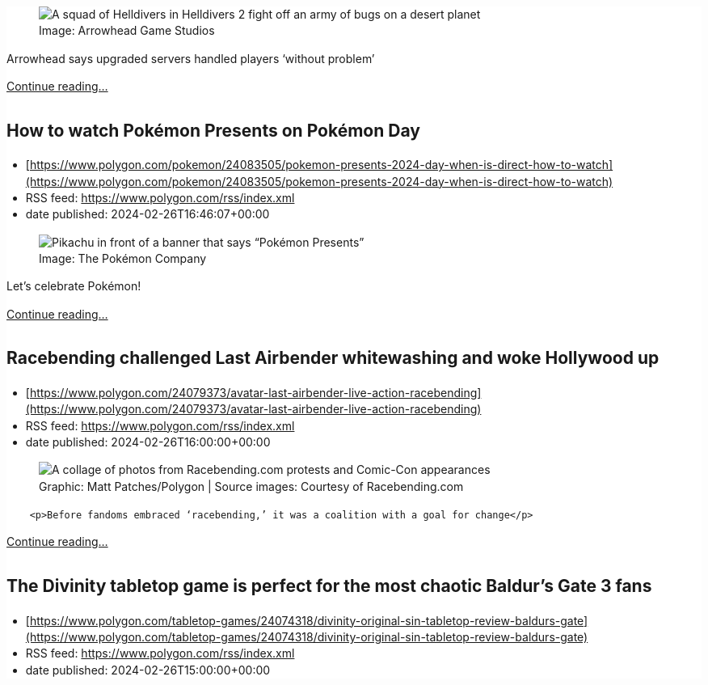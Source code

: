 <figure>
      <img alt="A squad of Helldivers in Helldivers 2 fight off an army of bugs on a desert planet" src="https://cdn.vox-cdn.com/thumbor/zX6h3Sg-nbMMhL3v5JRw-AIFq-U=/0x0:1920x1080/640x360/cdn.vox-cdn.com/uploads/chorus_image/image/73165430/helldivers_2.0.jpg" />
        <figcaption>Image: Arrowhead Game Studios</figcaption>
    </figure>

  <p>Arrowhead says upgraded servers handled players ‘without problem’</p>
  <p>
    <a href="https://www.polygon.com/24083487/helldivers-2-servers-working-now">Continue reading&hellip;</a>
  </p>

## How to watch Pokémon Presents on Pokémon Day
 - [https://www.polygon.com/pokemon/24083505/pokemon-presents-2024-day-when-is-direct-how-to-watch](https://www.polygon.com/pokemon/24083505/pokemon-presents-2024-day-when-is-direct-how-to-watch)
 - RSS feed: https://www.polygon.com/rss/index.xml
 - date published: 2024-02-26T16:46:07+00:00

<figure>
      <img alt="Pikachu in front of a banner that says “Pokémon Presents”" src="https://cdn.vox-cdn.com/thumbor/jmeYgyUdwbDZw3x_yVxJw94sqDw=/126x78:1802x1021/640x360/cdn.vox-cdn.com/uploads/chorus_image/image/73165329/Screenshot__52_.0.png" />
        <figcaption>Image: The Pokémon Company</figcaption>
    </figure>

  <p>Let’s celebrate Pokémon!</p>
  <p>
    <a href="https://www.polygon.com/pokemon/24083505/pokemon-presents-2024-day-when-is-direct-how-to-watch">Continue reading&hellip;</a>
  </p>

## Racebending challenged Last Airbender whitewashing and woke Hollywood up
 - [https://www.polygon.com/24079373/avatar-last-airbender-live-action-racebending](https://www.polygon.com/24079373/avatar-last-airbender-live-action-racebending)
 - RSS feed: https://www.polygon.com/rss/index.xml
 - date published: 2024-02-26T16:00:00+00:00

<figure>
      <img alt="A collage of photos from Racebending.com protests and Comic-Con appearances" src="https://cdn.vox-cdn.com/thumbor/afKzq_UmZ34W2PuXODLG28w26ng=/0x0:1920x1080/640x360/cdn.vox-cdn.com/uploads/chorus_image/image/73165191/racebending_main_1.0.jpg" />
        <figcaption>Graphic: Matt Patches/Polygon | Source images: Courtesy of Racebending.com</figcaption>
    </figure>


  		<p>Before fandoms embraced ‘racebending,’ it was a coalition with a goal for change</p>
  <p>
    <a href="https://www.polygon.com/24079373/avatar-last-airbender-live-action-racebending">Continue reading&hellip;</a>
  </p>

## The Divinity tabletop game is perfect for the most chaotic Baldur’s Gate 3 fans
 - [https://www.polygon.com/tabletop-games/24074318/divinity-original-sin-tabletop-review-baldurs-gate](https://www.polygon.com/tabletop-games/24074318/divinity-original-sin-tabletop-review-baldurs-gate)
 - RSS feed: https://www.polygon.com/rss/index.xml
 - date published: 2024-02-26T15:00:00+00:00
